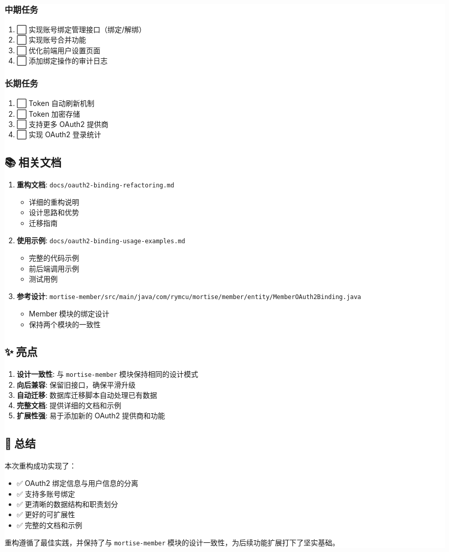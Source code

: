 ### 中期任务
1. ⬜ 实现账号绑定管理接口（绑定/解绑）
2. ⬜ 实现账号合并功能
3. ⬜ 优化前端用户设置页面
4. ⬜ 添加绑定操作的审计日志

### 长期任务
1. ⬜ Token 自动刷新机制
2. ⬜ Token 加密存储
3. ⬜ 支持更多 OAuth2 提供商
4. ⬜ 实现 OAuth2 登录统计

## 📚 相关文档

1. **重构文档**: `docs/oauth2-binding-refactoring.md`
   - 详细的重构说明
   - 设计思路和优势
   - 迁移指南

2. **使用示例**: `docs/oauth2-binding-usage-examples.md`
   - 完整的代码示例
   - 前后端调用示例
   - 测试用例

3. **参考设计**: `mortise-member/src/main/java/com/rymcu/mortise/member/entity/MemberOAuth2Binding.java`
   - Member 模块的绑定设计
   - 保持两个模块的一致性

## ✨ 亮点

1. **设计一致性**: 与 `mortise-member` 模块保持相同的设计模式
2. **向后兼容**: 保留旧接口，确保平滑升级
3. **自动迁移**: 数据库迁移脚本自动处理已有数据
4. **完整文档**: 提供详细的文档和示例
5. **扩展性强**: 易于添加新的 OAuth2 提供商和功能

## 🎉 总结

本次重构成功实现了：
- ✅ OAuth2 绑定信息与用户信息的分离
- ✅ 支持多账号绑定
- ✅ 更清晰的数据结构和职责划分
- ✅ 更好的可扩展性
- ✅ 完整的文档和示例

重构遵循了最佳实践，并保持了与 `mortise-member` 模块的设计一致性，为后续功能扩展打下了坚实基础。
